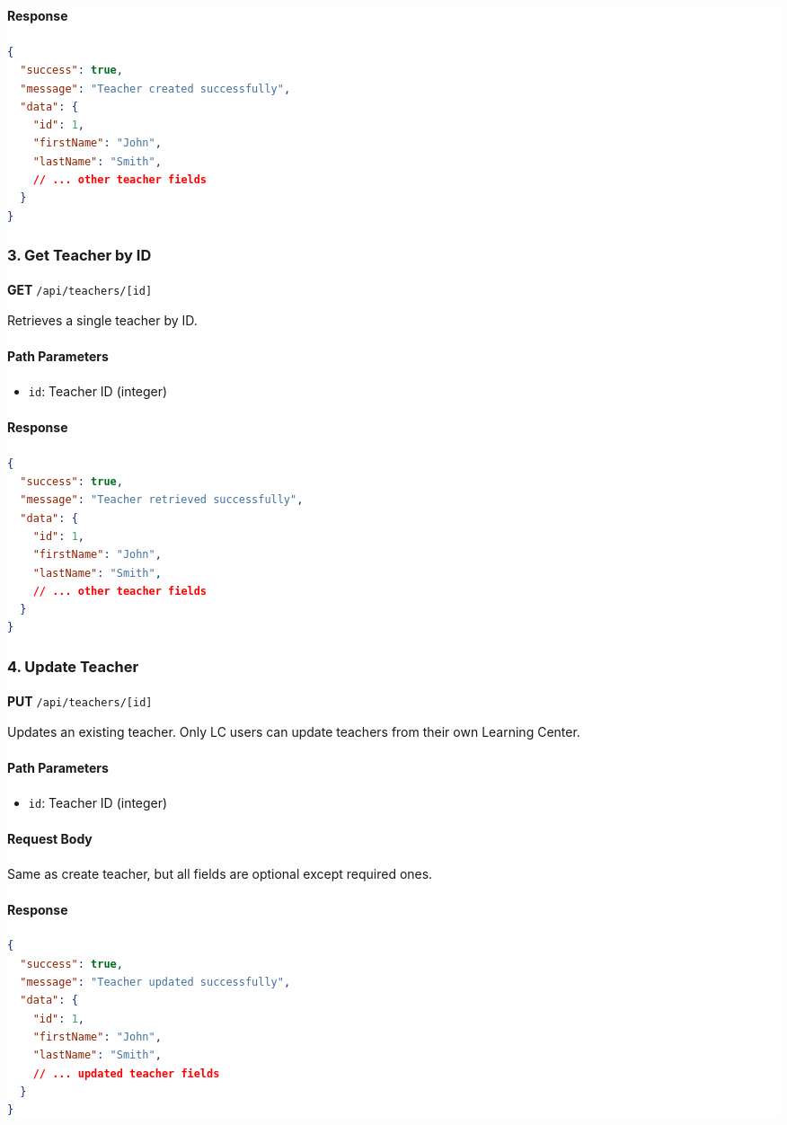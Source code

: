 #### Response
```json
{
  "success": true,
  "message": "Teacher created successfully",
  "data": {
    "id": 1,
    "firstName": "John",
    "lastName": "Smith",
    // ... other teacher fields
  }
}
```

### 3. Get Teacher by ID
**GET** `/api/teachers/[id]`

Retrieves a single teacher by ID.

#### Path Parameters
- `id`: Teacher ID (integer)

#### Response
```json
{
  "success": true,
  "message": "Teacher retrieved successfully",
  "data": {
    "id": 1,
    "firstName": "John",
    "lastName": "Smith",
    // ... other teacher fields
  }
}
```

### 4. Update Teacher
**PUT** `/api/teachers/[id]`

Updates an existing teacher. Only LC users can update teachers from their own Learning Center.

#### Path Parameters
- `id`: Teacher ID (integer)

#### Request Body
Same as create teacher, but all fields are optional except required ones.

#### Response
```json
{
  "success": true,
  "message": "Teacher updated successfully",
  "data": {
    "id": 1,
    "firstName": "John",
    "lastName": "Smith",
    // ... updated teacher fields
  }
}
```

